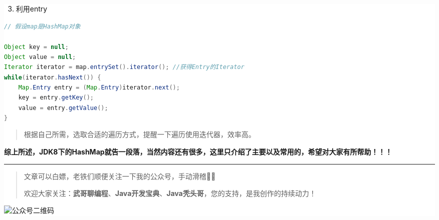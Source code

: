 3.  利用entry

```java
// 假设map是HashMap对象

Object key = null;
Object value = null;
Iterator iterator = map.entrySet().iterator(); //获得Entry的Iterator
while(iterator.hasNext()) {
    Map.Entry entry = (Map.Entry)iterator.next();
    key = entry.getKey();
    value = entry.getValue();
}
```
> 根据自己所需，选取合适的遍历方式，提醒一下遍历使用迭代器，效率高。

**综上所述，JDK8下的HashMap就告一段落，当然内容还有很多，这里只介绍了主要以及常用的，希望对大家有所帮助！！！**

----
> 文章可以白嫖，老铁们顺便关注一下我的公众号，手动滑稽🤣🤣 &nbsp;
>
> 欢迎大家关注：**武哥聊编程**、**Java开发宝典**、**Java秃头哥**，您的支持，是我创作的持续动力！&nbsp;&nbsp;

![公众号二维码](https://img-blog.csdnimg.cn/20201121225359995.png)